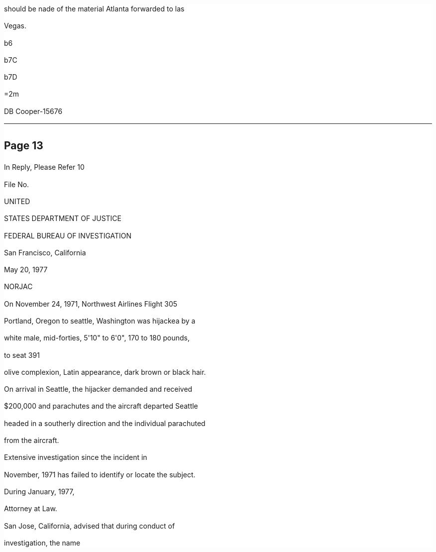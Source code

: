 should be nade of the material Atlanta forwarded to las

Vegas.

b6

b7C

b7D

=2m

DB Cooper-15676

---

## Page 13

In Reply, Please Refer 10

File No.

UNITED

STATES DEPARTMENT OF JUSTICE

FEDERAL BUREAU OF INVESTIGATION

San Francisco, California

May 20, 1977

NORJAC

On November 24, 1971, Northwest Airlines Flight 305

Portland, Oregon to seattle, Washington was hijackea by a

white male, mid-forties, 5'10" to 6'0", 170 to 180 pounds,

to seat 391

olive complexion, Latin appearance, dark brown or black hair.

On arrival in Seattle, the hijacker demanded and received

$200,000 and parachutes and the aircraft departed Seattle

headed in a southerly direction and the individual parachuted

from the aircraft.

Extensive investigation since the incident in

November, 1971 has failed to identify or locate the subject.

During January, 1977,

Attorney at Law.

San Jose, California, advised that during conduct of

investigation, the name
